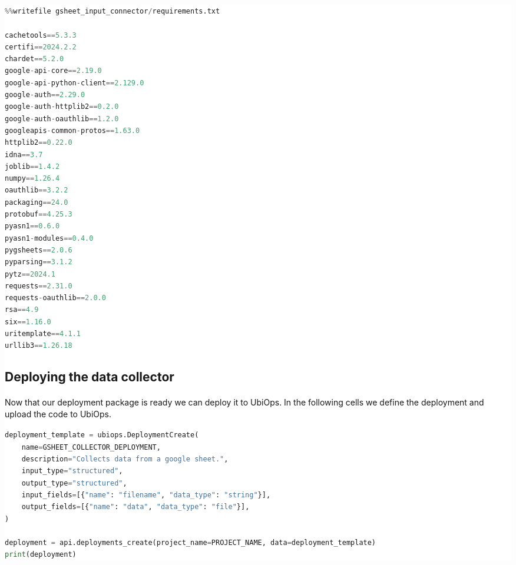 
```python
%%writefile gsheet_input_connector/requirements.txt

cachetools==5.3.3
certifi==2024.2.2
chardet==5.2.0
google-api-core==2.19.0
google-api-python-client==2.129.0
google-auth==2.29.0
google-auth-httplib2==0.2.0
google-auth-oauthlib==1.2.0
googleapis-common-protos==1.63.0
httplib2==0.22.0
idna==3.7
joblib==1.4.2
numpy==1.26.4
oauthlib==3.2.2
packaging==24.0
protobuf==4.25.3
pyasn1==0.6.0
pyasn1-modules==0.4.0
pygsheets==2.0.6
pyparsing==3.1.2
pytz==2024.1
requests==2.31.0
requests-oauthlib==2.0.0
rsa==4.9
six==1.16.0
uritemplate==4.1.1
urllib3==1.26.18

```

## Deploying the data collector

Now that our deployment package is ready we can deploy it to UbiOps. In the following cells we define the deployment and upload the code to UbiOps.


```python
deployment_template = ubiops.DeploymentCreate(
    name=GSHEET_COLLECTOR_DEPLOYMENT,
    description="Collects data from a google sheet.",
    input_type="structured",
    output_type="structured",
    input_fields=[{"name": "filename", "data_type": "string"}],
    output_fields=[{"name": "data", "data_type": "file"}],
)

deployment = api.deployments_create(project_name=PROJECT_NAME, data=deployment_template)
print(deployment)
```

